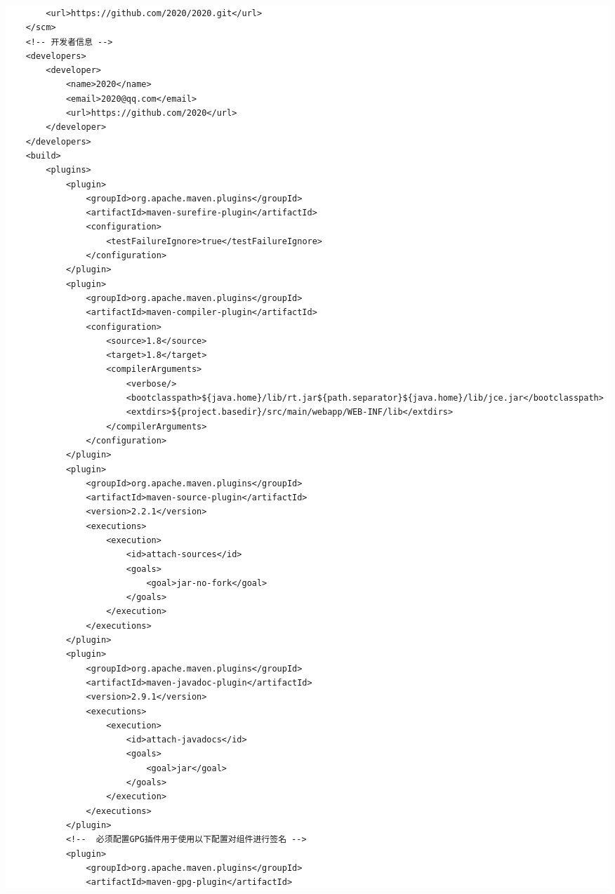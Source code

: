 ```
        <url>https://github.com/2020/2020.git</url>
    </scm>
    <!-- 开发者信息 -->
    <developers>
        <developer>
            <name>2020</name>
            <email>2020@qq.com</email>
            <url>https://github.com/2020</url>
        </developer>
    </developers>
    <build>
        <plugins>
            <plugin>
                <groupId>org.apache.maven.plugins</groupId>
                <artifactId>maven-surefire-plugin</artifactId>
                <configuration>
                    <testFailureIgnore>true</testFailureIgnore>
                </configuration>
            </plugin>
            <plugin>
                <groupId>org.apache.maven.plugins</groupId>
                <artifactId>maven-compiler-plugin</artifactId>
                <configuration>
                    <source>1.8</source>
                    <target>1.8</target>
                    <compilerArguments>
                        <verbose/>
                        <bootclasspath>${java.home}/lib/rt.jar${path.separator}${java.home}/lib/jce.jar</bootclasspath>
                        <extdirs>${project.basedir}/src/main/webapp/WEB-INF/lib</extdirs>
                    </compilerArguments>
                </configuration>
            </plugin>
            <plugin>
                <groupId>org.apache.maven.plugins</groupId>
                <artifactId>maven-source-plugin</artifactId>
                <version>2.2.1</version>
                <executions>
                    <execution>
                        <id>attach-sources</id>
                        <goals>
                            <goal>jar-no-fork</goal>
                        </goals>
                    </execution>
                </executions>
            </plugin>
            <plugin>
                <groupId>org.apache.maven.plugins</groupId>
                <artifactId>maven-javadoc-plugin</artifactId>
                <version>2.9.1</version>
                <executions>
                    <execution>
                        <id>attach-javadocs</id>
                        <goals>
                            <goal>jar</goal>
                        </goals>
                    </execution>
                </executions>
            </plugin>
            <!--  必须配置GPG插件用于使用以下配置对组件进行签名 -->
            <plugin>
                <groupId>org.apache.maven.plugins</groupId>
                <artifactId>maven-gpg-plugin</artifactId>
```